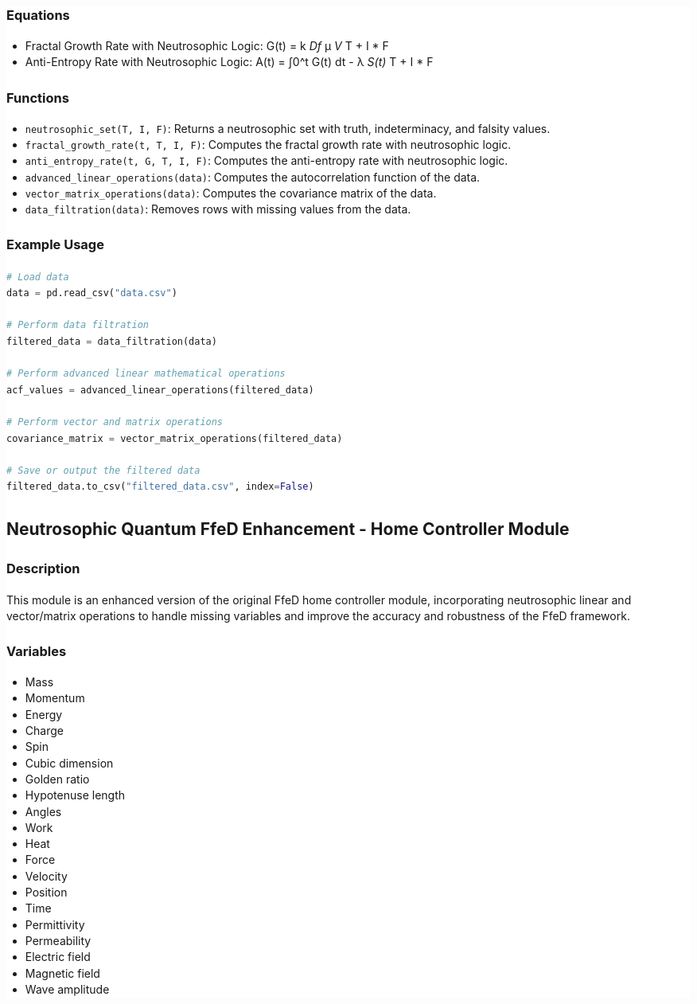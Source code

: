 ### Equations
- Fractal Growth Rate with Neutrosophic Logic:
  G(t) = k *Df* μ *V* T + I * F
- Anti-Entropy Rate with Neutrosophic Logic:
  A(t) = ∫0^t G(t) dt - λ *S(t)* T + I * F

### Functions
- `neutrosophic_set(T, I, F)`: Returns a neutrosophic set with truth, indeterminacy, and falsity values.
- `fractal_growth_rate(t, T, I, F)`: Computes the fractal growth rate with neutrosophic logic.
- `anti_entropy_rate(t, G, T, I, F)`: Computes the anti-entropy rate with neutrosophic logic.
- `advanced_linear_operations(data)`: Computes the autocorrelation function of the data.
- `vector_matrix_operations(data)`: Computes the covariance matrix of the data.
- `data_filtration(data)`: Removes rows with missing values from the data.

### Example Usage
```python
# Load data
data = pd.read_csv("data.csv")

# Perform data filtration
filtered_data = data_filtration(data)

# Perform advanced linear mathematical operations
acf_values = advanced_linear_operations(filtered_data)

# Perform vector and matrix operations
covariance_matrix = vector_matrix_operations(filtered_data)

# Save or output the filtered data
filtered_data.to_csv("filtered_data.csv", index=False)
```

## Neutrosophic Quantum FfeD Enhancement - Home Controller Module

### Description
This module is an enhanced version of the original FfeD home controller module, incorporating neutrosophic linear and vector/matrix operations to handle missing variables and improve the accuracy and robustness of the FfeD framework.

### Variables
- Mass
- Momentum
- Energy
- Charge
- Spin
- Cubic dimension
- Golden ratio
- Hypotenuse length
- Angles
- Work
- Heat
- Force
- Velocity
- Position
- Time
- Permittivity
- Permeability
- Electric field
- Magnetic field
- Wave amplitude